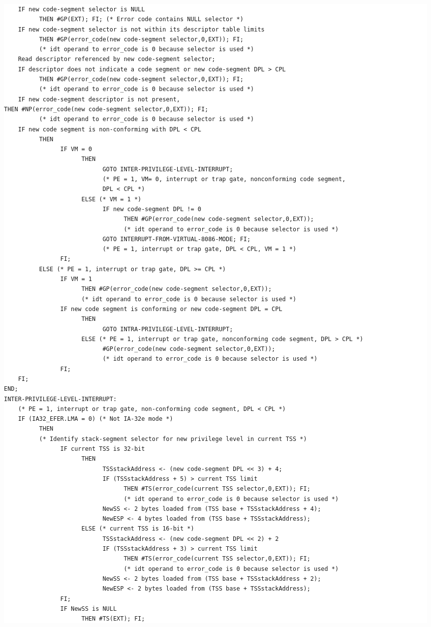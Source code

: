 ```info-verb
    IF new code-segment selector is NULL
          THEN #GP(EXT); FI; (* Error code contains NULL selector *)
    IF new code-segment selector is not within its descriptor table limits 
          THEN #GP(error_code(new code-segment selector,0,EXT)); FI;
          (* idt operand to error_code is 0 because selector is used *)
    Read descriptor referenced by new code-segment selector;
    IF descriptor does not indicate a code segment or new code-segment DPL > CPL
          THEN #GP(error_code(new code-segment selector,0,EXT)); FI;
          (* idt operand to error_code is 0 because selector is used *)
    IF new code-segment descriptor is not present, 
THEN #NP(error_code(new code-segment selector,0,EXT)); FI;
          (* idt operand to error_code is 0 because selector is used *)
    IF new code segment is non-conforming with DPL < CPL
          THEN 
                IF VM = 0
                      THEN 
                            GOTO INTER-PRIVILEGE-LEVEL-INTERRUPT; 
                            (* PE = 1, VM= 0, interrupt or trap gate, nonconforming code segment,
                            DPL < CPL *)
                      ELSE (* VM = 1 *)
                            IF new code-segment DPL != 0 
                                  THEN #GP(error_code(new code-segment selector,0,EXT));
                                  (* idt operand to error_code is 0 because selector is used *)
                            GOTO INTERRUPT-FROM-VIRTUAL-8086-MODE; FI;
                            (* PE = 1, interrupt or trap gate, DPL < CPL, VM = 1 *)
                FI;
          ELSE (* PE = 1, interrupt or trap gate, DPL >= CPL *)
                IF VM = 1 
                      THEN #GP(error_code(new code-segment selector,0,EXT));
                      (* idt operand to error_code is 0 because selector is used *)
                IF new code segment is conforming or new code-segment DPL = CPL
                      THEN 
                            GOTO INTRA-PRIVILEGE-LEVEL-INTERRUPT; 
                      ELSE (* PE = 1, interrupt or trap gate, nonconforming code segment, DPL > CPL *)
                            #GP(error_code(new code-segment selector,0,EXT));
                            (* idt operand to error_code is 0 because selector is used *)
                FI;
    FI;
END;
INTER-PRIVILEGE-LEVEL-INTERRUPT:
    (* PE = 1, interrupt or trap gate, non-conforming code segment, DPL < CPL *)
    IF (IA32_EFER.LMA = 0) (* Not IA-32e mode *)
          THEN
          (* Identify stack-segment selector for new privilege level in current TSS *)
                IF current TSS is 32-bit
                      THEN 
                            TSSstackAddress <- (new code-segment DPL << 3) + 4;
                            IF (TSSstackAddress + 5) > current TSS limit
                                  THEN #TS(error_code(current TSS selector,0,EXT)); FI;
                                  (* idt operand to error_code is 0 because selector is used *)
                            NewSS <- 2 bytes loaded from (TSS base + TSSstackAddress + 4);
                            NewESP <- 4 bytes loaded from (TSS base + TSSstackAddress);
                      ELSE (* current TSS is 16-bit *)
                            TSSstackAddress <- (new code-segment DPL << 2) + 2
                            IF (TSSstackAddress + 3) > current TSS limit
                                  THEN #TS(error_code(current TSS selector,0,EXT)); FI;
                                  (* idt operand to error_code is 0 because selector is used *)
                            NewSS <- 2 bytes loaded from (TSS base + TSSstackAddress + 2);
                            NewESP <- 2 bytes loaded from (TSS base + TSSstackAddress);
                FI;
                IF NewSS is NULL
                      THEN #TS(EXT); FI; 
```